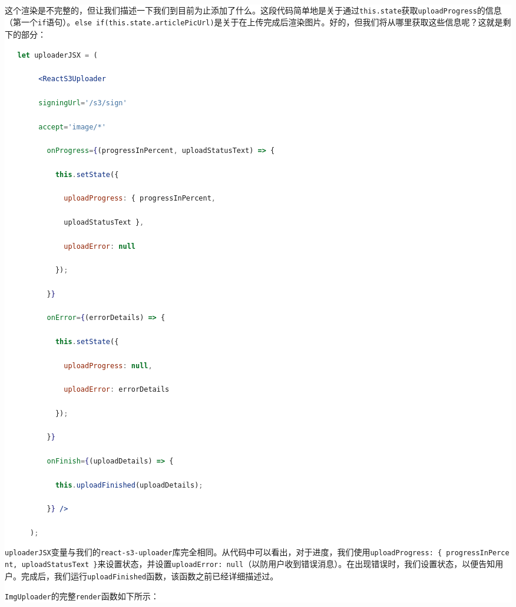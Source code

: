 这个渲染是不完整的，但让我们描述一下我们到目前为止添加了什么。这段代码简单地是关于通过`this.state`获取`uploadProgress`的信息（第一个`if`语句）。`else if(this.state.articlePicUrl)`是关于在上传完成后渲染图片。好的，但我们将从哪里获取这些信息呢？这就是剩下的部分：

```jsx
   let uploaderJSX = ( 

        <ReactS3Uploader 

        signingUrl='/s3/sign' 

        accept='image/*' 

          onProgress={(progressInPercent, uploadStatusText) => { 

            this.setState({  

              uploadProgress: { progressInPercent,  

              uploadStatusText },  

              uploadError: null 

            }); 

          }}  

          onError={(errorDetails) => { 

            this.setState({  

              uploadProgress: null, 

              uploadError: errorDetails 

            }); 

          }} 

          onFinish={(uploadDetails) => { 

            this.uploadFinished(uploadDetails); 

          }} /> 

      );

```

`uploaderJSX`变量与我们的`react-s3-uploader`库完全相同。从代码中可以看出，对于进度，我们使用`uploadProgress: { progressInPercent, uploadStatusText }`来设置状态，并设置`uploadError: null`（以防用户收到错误消息）。在出现错误时，我们设置状态，以便告知用户。完成后，我们运行`uploadFinished`函数，该函数之前已经详细描述过。

`ImgUploader`的完整`render`函数如下所示：
